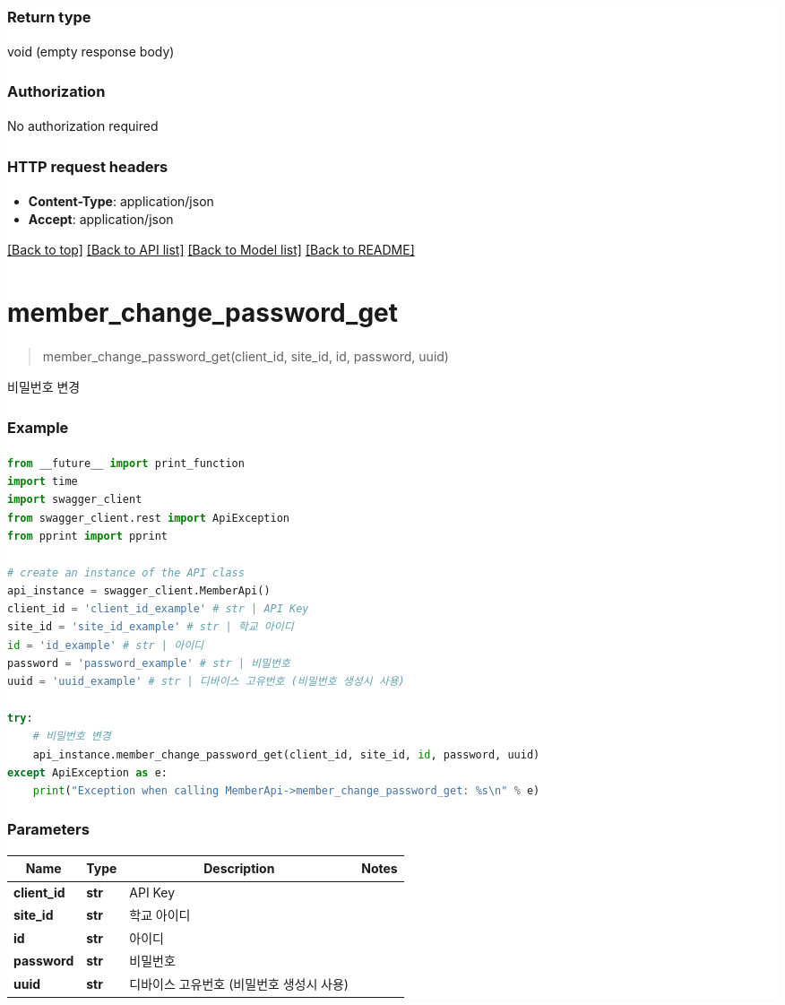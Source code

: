### Return type

void (empty response body)

### Authorization

No authorization required

### HTTP request headers

 - **Content-Type**: application/json
 - **Accept**: application/json

[[Back to top]](#) [[Back to API list]](../README.md#documentation-for-api-endpoints) [[Back to Model list]](../README.md#documentation-for-models) [[Back to README]](../README.md)

# **member_change_password_get**
> member_change_password_get(client_id, site_id, id, password, uuid)

비밀번호 변경

### Example
```python
from __future__ import print_function
import time
import swagger_client
from swagger_client.rest import ApiException
from pprint import pprint

# create an instance of the API class
api_instance = swagger_client.MemberApi()
client_id = 'client_id_example' # str | API Key
site_id = 'site_id_example' # str | 학교 아이디
id = 'id_example' # str | 아이디
password = 'password_example' # str | 비밀번호
uuid = 'uuid_example' # str | 디바이스 고유번호 (비밀번호 생성시 사용)

try:
    # 비밀번호 변경
    api_instance.member_change_password_get(client_id, site_id, id, password, uuid)
except ApiException as e:
    print("Exception when calling MemberApi->member_change_password_get: %s\n" % e)
```

### Parameters

Name | Type | Description  | Notes
------------- | ------------- | ------------- | -------------
 **client_id** | **str**| API Key | 
 **site_id** | **str**| 학교 아이디 | 
 **id** | **str**| 아이디 | 
 **password** | **str**| 비밀번호 | 
 **uuid** | **str**| 디바이스 고유번호 (비밀번호 생성시 사용) | 
